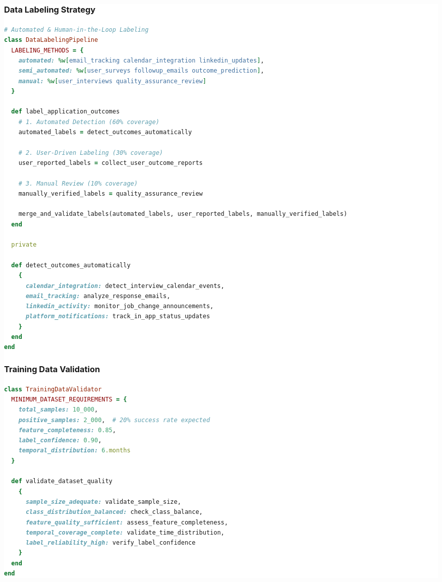 ```ruby
```

### Data Labeling Strategy
```ruby
# Automated & Human-in-the-Loop Labeling
class DataLabelingPipeline
  LABELING_METHODS = {
    automated: %w[email_tracking calendar_integration linkedin_updates],
    semi_automated: %w[user_surveys followup_emails outcome_prediction],
    manual: %w[user_interviews quality_assurance_review]
  }

  def label_application_outcomes
    # 1. Automated Detection (60% coverage)
    automated_labels = detect_outcomes_automatically
    
    # 2. User-Driven Labeling (30% coverage)  
    user_reported_labels = collect_user_outcome_reports
    
    # 3. Manual Review (10% coverage)
    manually_verified_labels = quality_assurance_review
    
    merge_and_validate_labels(automated_labels, user_reported_labels, manually_verified_labels)
  end

  private

  def detect_outcomes_automatically
    {
      calendar_integration: detect_interview_calendar_events,
      email_tracking: analyze_response_emails,
      linkedin_activity: monitor_job_change_announcements,
      platform_notifications: track_in_app_status_updates
    }
  end
end
```

### Training Data Validation
```ruby
class TrainingDataValidator
  MINIMUM_DATASET_REQUIREMENTS = {
    total_samples: 10_000,
    positive_samples: 2_000,  # 20% success rate expected
    feature_completeness: 0.85,
    label_confidence: 0.90,
    temporal_distribution: 6.months
  }

  def validate_dataset_quality
    {
      sample_size_adequate: validate_sample_size,
      class_distribution_balanced: check_class_balance,
      feature_quality_sufficient: assess_feature_completeness,
      temporal_coverage_complete: validate_time_distribution,
      label_reliability_high: verify_label_confidence
    }
  end
end
```
